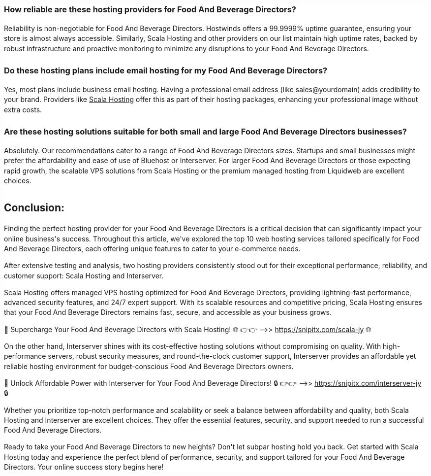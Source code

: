### How reliable are these hosting providers for Food And Beverage Directors? 
Reliability is non-negotiable for Food And Beverage Directors. Hostwinds offers a 99.9999% uptime guarantee, ensuring your store is almost always accessible. Similarly, Scala Hosting and other providers on our list maintain high uptime rates, backed by robust infrastructure and proactive monitoring to minimize any disruptions to your Food And Beverage Directors.

### Do these hosting plans include email hosting for my Food And Beverage Directors? 
Yes, most plans include business email hosting. Having a professional email address (like sales@yourdomain) adds credibility to your brand. Providers like [Scala Hosting](https://snipitx.com/scala-jy) offer this as part of their hosting packages, enhancing your professional image without extra costs.

### Are these hosting solutions suitable for both small and large Food And Beverage Directors businesses? 
Absolutely. Our recommendations cater to a range of Food And Beverage Directors sizes. Startups and small businesses might prefer the affordability and ease of use of Bluehost or Interserver. For larger Food And Beverage Directors or those expecting rapid growth, the scalable VPS solutions from Scala Hosting or the premium managed hosting from Liquidweb are excellent choices.

## Conclusion:

Finding the perfect hosting provider for your Food And Beverage Directors is a critical decision that can significantly impact your online business's success. Throughout this article, we've explored the top 10 web hosting services tailored specifically for Food And Beverage Directors, each offering unique features to cater to your e-commerce needs.

After extensive testing and analysis, two hosting providers consistently stood out for their exceptional performance, reliability, and customer support: Scala Hosting and Interserver.

Scala Hosting offers managed VPS hosting optimized for Food And Beverage Directors, providing lightning-fast performance, advanced security features, and 24/7 expert support. With its scalable resources and competitive pricing, Scala Hosting ensures that your Food And Beverage Directors remains fast, secure, and accessible as your business grows.

🚀 Supercharge Your Food And Beverage Directors with Scala Hosting! 🌐
👉👉 -->> https://snipitx.com/scala-jy 🌐

On the other hand, Interserver shines with its cost-effective hosting solutions without compromising on quality. With high-performance servers, robust security measures, and round-the-clock customer support, Interserver provides an affordable yet reliable hosting environment for budget-conscious Food And Beverage Directors owners.

💸 Unlock Affordable Power with Interserver for Your Food And Beverage Directors! 🔒
👉👉 -->> https://snipitx.com/interserver-jy 🔒

Whether you prioritize top-notch performance and scalability or seek a balance between affordability and quality, both Scala Hosting and Interserver are excellent choices. They offer the essential features, security, and support needed to run a successful Food And Beverage Directors.

Ready to take your Food And Beverage Directors to new heights? Don't let subpar hosting hold you back. Get started with Scala Hosting today and experience the perfect blend of performance, security, and support tailored for your Food And Beverage Directors. Your online success story begins here!
